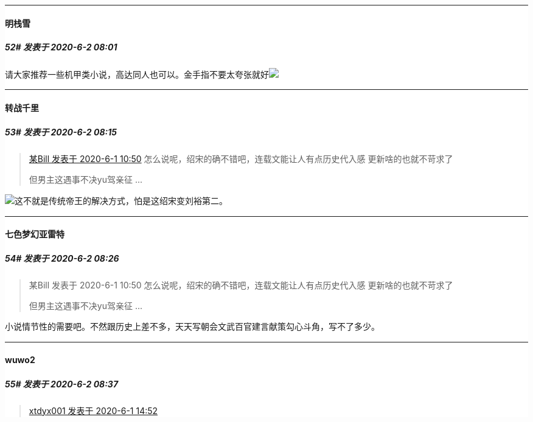 
-----

####  明栈雪  
##### 52#       发表于 2020-6-2 08:01




请大家推荐一些机甲类小说，高达同人也可以。金手指不要太夸张就好<img src="https://static.saraba1st.com/image/smiley/face2017/034.png" referrerpolicy="no-referrer">







-----

####  转战千里  
##### 53#       发表于 2020-6-2 08:15



<blockquote><a href="httphttps://bbs.saraba1st.com/2b/forum.php?mod=redirect&amp;goto=findpost&amp;pid=47634820&amp;ptid=1938906" target="_blank">某Bill 发表于 2020-6-1 10:50</a>
怎么说呢，绍宋的确不错吧，连载文能让人有点历史代入感 更新啥的也就不苛求了


但男主这遇事不决yu驾亲征 ...</blockquote>
<img src="https://static.saraba1st.com/image/smiley/face2017/068.png" referrerpolicy="no-referrer">这不就是传统帝王的解决方式，怕是这绍宋变刘裕第二。







-----

####  七色梦幻亚雷特  
##### 54#       发表于 2020-6-2 08:26



<blockquote>某Bill 发表于 2020-6-1 10:50
怎么说呢，绍宋的确不错吧，连载文能让人有点历史代入感 更新啥的也就不苛求了


但男主这遇事不决yu驾亲征 ...</blockquote>
小说情节性的需要吧。不然跟历史上差不多，天天写朝会文武百官建言献策勾心斗角，写不了多少。







-----

####  wuwo2  
##### 55#       发表于 2020-6-2 08:37



<blockquote><a href="httphttps://bbs.saraba1st.com/2b/forum.php?mod=redirect&amp;goto=findpost&amp;pid=47637632&amp;ptid=1938906" target="_blank">xtdyx001 发表于 2020-6-1 14:52</a>

